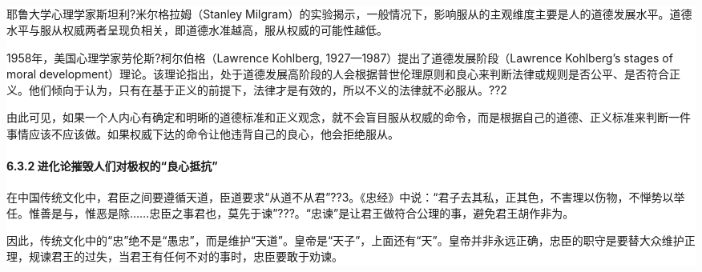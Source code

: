 <p>耶鲁大学心理学家斯坦利?米尔格拉姆（Stanley Milgram）的实验揭示，一般情况下，影响服从的主观维度主要是人的道德发展水平。道德水平与服从权威两者呈现负相关，即道德水准越高，服从权威的可能性越低。</p>
<p>1958年，美国心理学家劳伦斯?柯尔伯格（Lawrence Kohlberg, 1927—1987）提出了<ahref="https://www.britannica.com/science/Lawrence-Kohlbergs-stages-of-moral-development">道德发展阶段</a>（Lawrence Kohlberg&#8217;s stages of moral development）理论。该理论指出，处于道德发展高阶段的人会根据普世伦理原则和良心来判断法律或规则是否公平、是否符合正义。他们倾向于认为，只有在基于正义的前提下，法律才是有效的，所以不义的法律就不必服从。??2</p>
<p>由此可见，如果一个人内心有确定和明晰的道德标准和正义观念，就不会盲目服从权威的命令，而是根据自己的道德、正义标准来判断一件事情应该不应该做。如果权威下达的命令让他违背自己的良心，他会拒绝服从。</p>
<h4>6.3.2 进化论摧毁人们对极权的“良心抵抗”</h4>
<p>在中国传统文化中，君臣之间要遵循天道，臣道要求<ahref="https://ctext.org/xunzi/zi-dao/zh">“从道不从君”</a>??3。<ahref="https://ctext.org/zhong-jing/9/zhs">《忠经》</a>中说：“君子去其私，正其色，不害理以伤物，不惮势以举任。惟善是与，惟恶是除……忠臣之事君也，莫先于谏”???。“忠谏”是让君王做符合公理的事，避免君王胡作非为。</p>
<p>因此，传统文化中的“忠”绝不是“愚忠”，而是维护“天道”。皇帝是“天子”，上面还有“天”。皇帝并非永远正确，忠臣的职守是要替大众维护正理，规谏君王的过失，当君王有任何不对的事时，忠臣要敢于劝谏。</p>
